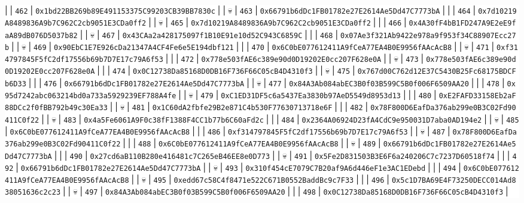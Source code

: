 |  | `462` | `0x1bd22BB269b89E491153375C99203CB39BB7830c` |
| 💀 | `463` | `0x66791b6dDc1FB01782e27E2614Ae5Dd47C7773bA` |
|  | `464` | `0x7d10219A8489836A9b7C962C2cb9051E3CDa0ff2` |
| 💀 | `465` | `0x7d10219A8489836A9b7C962C2cb9051E3CDa0ff2` |
|  | `466` | `0x4A30fF4bB1FD247A9E2eE9faA89dB076D5037b82` |
| 💀 | `467` | `0x43CAa2a428175097f1B10E91e10d52C943C6859C` |
|  | `468` | `0x07Ae3f321Ab9422e978a9f953f34C88907Ecc27b` |
| 💀 | `469` | `0x90EbC1E7E926cDa21347A4CF4Fe6e5E194dbf121` |
|  | `470` | `0x6C0bE077612411A9fCeA77EA4B0E9956fAAcAcB8` |
| 💀 | `471` | `0xf314797845F5fC2df17556b69b7D7E17c79A6f53` |
|  | `472` | `0x778e503fAE6c389e90d0D19202E0cc207F628e0A` |
| 💀 | `473` | `0x778e503fAE6c389e90d0D19202E0cc207F628e0A` |
|  | `474` | `0x0C12738Da85168D0DB16F736F66C05cB4D4310f3` |
| 💀 | `475` | `0x767d00C762d12E37C5430B25Fc68175BDCFb6D33` |
|  | `476` | `0x66791b6dDc1FB01782e27E2614Ae5Dd47C7773bA` |
| 💀 | `477` | `0x84A3Ab084abEC3B0f03B599C5B0f006F6509AA20` |
|  | `478` | `0x95d7242abc063214bd0a733a5929239EF788A4fe` |
| 💀 | `479` | `0xC1ED31DF5c6a5437Ea3830b97AeD5549d8953d13` |
|  | `480` | `0xE2FAFD33158Eb2aF88DCc2f0fBB792b49c30Ea33` |
| 💀 | `481` | `0x1C60dA2fbfe29B2e871C4b530F77630713718e6F` |
|  | `482` | `0x78F800D6EafDa376ab299e0B3C02Fd90411C0f22` |
| 💀 | `483` | `0x4a5Fe6061A9F0c38fF1388F4CC1b77b6C60aFd2c` |
|  | `484` | `0x2364A06924D23fA4CdC9e950031D7aba0AD194e2` |
| 💀 | `485` | `0x6C0bE077612411A9fCeA77EA4B0E9956fAAcAcB8` |
|  | `486` | `0xf314797845F5fC2df17556b69b7D7E17c79A6f53` |
| 💀 | `487` | `0x78F800D6EafDa376ab299e0B3C02Fd90411C0f22` |
|  | `488` | `0x6C0bE077612411A9fCeA77EA4B0E9956fAAcAcB8` |
| 💀 | `489` | `0x66791b6dDc1FB01782e27E2614Ae5Dd47C7773bA` |
|  | `490` | `0x27cd6aB110B280e416481c7C265eB46EE8e0D773` |
| 💀 | `491` | `0x5Fe2D831503B3E6F6a240206C7c7237D60518f74` |
|  | `492` | `0x66791b6dDc1FB01782e27E2614Ae5Dd47C7773bA` |
| 💀 | `493` | `0x310f454cE7079C7B20af9A6d446eF1e3AC1EDebd` |
|  | `494` | `0x6C0bE077612411A9fCeA77EA4B0E9956fAAcAcB8` |
| 💀 | `495` | `0xedd67c58C4f8471e522C671B0552BaddBc9c7F33` |
|  | `496` | `0x5c1D7BA69E4F73250DECC014Ad838051636c2c23` |
| 💀 | `497` | `0x84A3Ab084abEC3B0f03B599C5B0f006F6509AA20` |
|  | `498` | `0x0C12738Da85168D0DB16F736F66C05cB4D4310f3` |